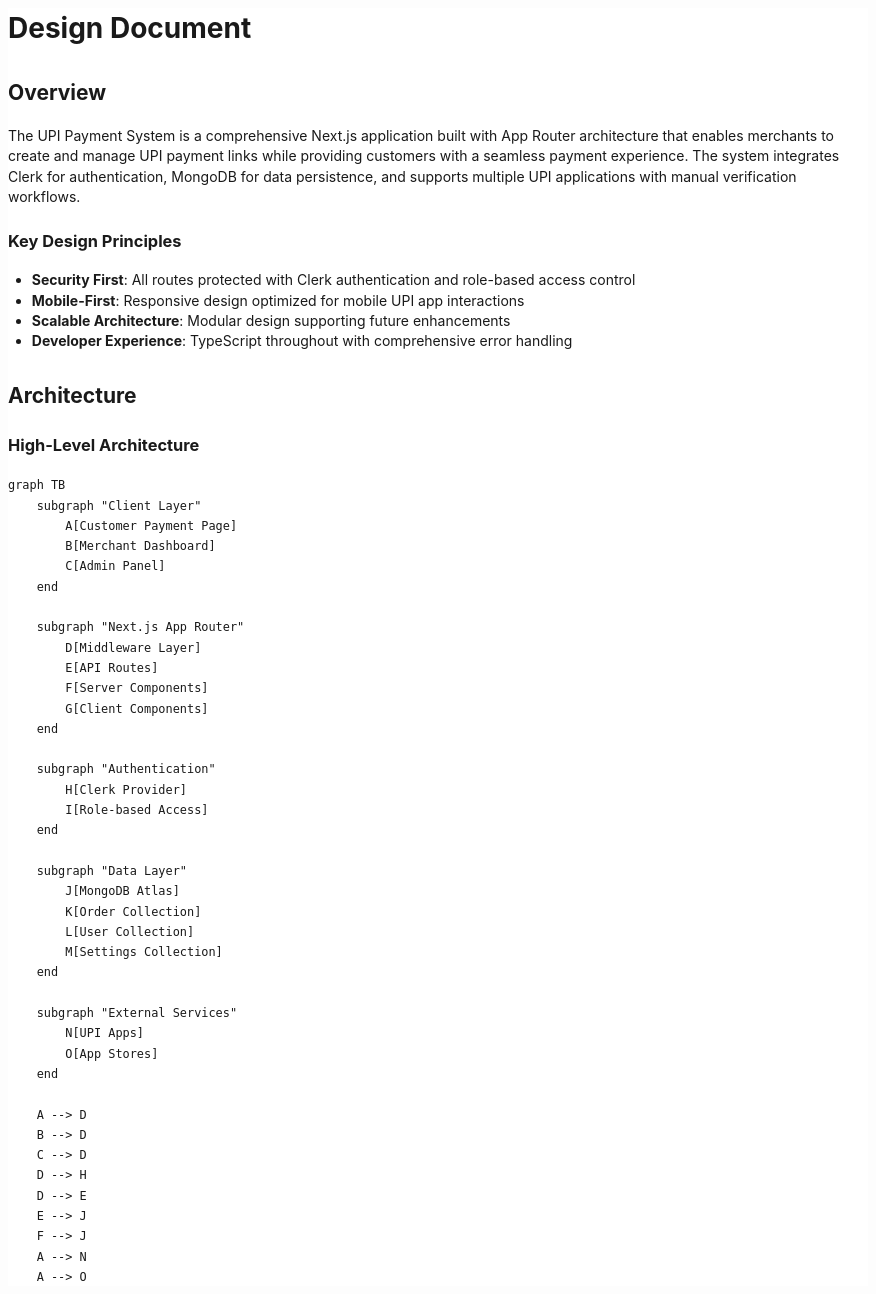 # Design Document

## Overview

The UPI Payment System is a comprehensive Next.js application built with App Router architecture that enables merchants to create and manage UPI payment links while providing customers with a seamless payment experience. The system integrates Clerk for authentication, MongoDB for data persistence, and supports multiple UPI applications with manual verification workflows.

### Key Design Principles

- **Security First**: All routes protected with Clerk authentication and role-based access control
- **Mobile-First**: Responsive design optimized for mobile UPI app interactions
- **Scalable Architecture**: Modular design supporting future enhancements
- **Developer Experience**: TypeScript throughout with comprehensive error handling

## Architecture

### High-Level Architecture

```mermaid
graph TB
    subgraph "Client Layer"
        A[Customer Payment Page]
        B[Merchant Dashboard]
        C[Admin Panel]
    end
    
    subgraph "Next.js App Router"
        D[Middleware Layer]
        E[API Routes]
        F[Server Components]
        G[Client Components]
    end
    
    subgraph "Authentication"
        H[Clerk Provider]
        I[Role-based Access]
    end
    
    subgraph "Data Layer"
        J[MongoDB Atlas]
        K[Order Collection]
        L[User Collection]
        M[Settings Collection]
    end
    
    subgraph "External Services"
        N[UPI Apps]
        O[App Stores]
    end
    
    A --> D
    B --> D
    C --> D
    D --> H
    D --> E
    E --> J
    F --> J
    A --> N
    A --> O
```